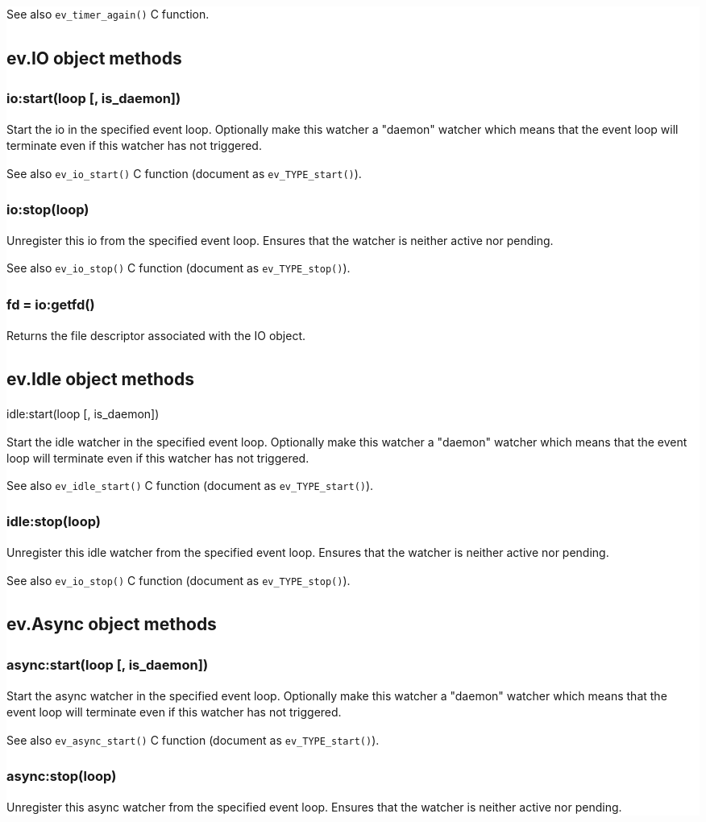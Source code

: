 See also `ev_timer_again()` C function.

## ev.IO object methods

### io:start(loop [, is_daemon])

Start the io in the specified event loop.  Optionally make this
watcher a "daemon" watcher which means that the event loop will
terminate even if this watcher has not triggered.

See also `ev_io_start()` C function (document as `ev_TYPE_start()`).

### io:stop(loop)

Unregister this io from the specified event loop.  Ensures that
the watcher is neither active nor pending.

See also `ev_io_stop()` C function (document as `ev_TYPE_stop()`).

### fd = io:getfd()

Returns the file descriptor associated with the IO object.

## ev.Idle object methods

idle:start(loop [, is_daemon])

Start the idle watcher in the specified event loop.  Optionally
make this watcher a "daemon" watcher which means that the event
loop will terminate even if this watcher has not triggered.

See also `ev_idle_start()` C function (document as `ev_TYPE_start()`).

### idle:stop(loop)

Unregister this idle watcher from the specified event loop.
Ensures that the watcher is neither active nor pending.

See also `ev_io_stop()` C function (document as `ev_TYPE_stop()`).

## ev.Async object methods

### async:start(loop [, is_daemon])

Start the async watcher in the specified event loop.  Optionally
make this watcher a "daemon" watcher which means that the event
loop will terminate even if this watcher has not triggered.

See also `ev_async_start()` C function (document as `ev_TYPE_start()`).

### async:stop(loop)

Unregister this async watcher from the specified event loop.
Ensures that the watcher is neither active nor pending.
